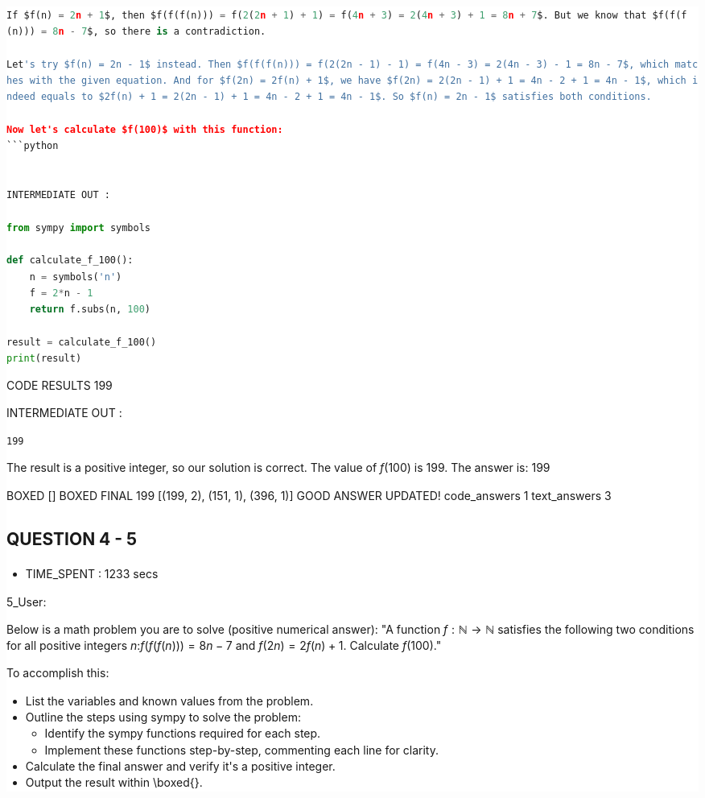 ```python
If $f(n) = 2n + 1$, then $f(f(f(n))) = f(2(2n + 1) + 1) = f(4n + 3) = 2(4n + 3) + 1 = 8n + 7$. But we know that $f(f(f(n))) = 8n - 7$, so there is a contradiction.

Let's try $f(n) = 2n - 1$ instead. Then $f(f(f(n))) = f(2(2n - 1) - 1) = f(4n - 3) = 2(4n - 3) - 1 = 8n - 7$, which matches with the given equation. And for $f(2n) = 2f(n) + 1$, we have $f(2n) = 2(2n - 1) + 1 = 4n - 2 + 1 = 4n - 1$, which indeed equals to $2f(n) + 1 = 2(2n - 1) + 1 = 4n - 2 + 1 = 4n - 1$. So $f(n) = 2n - 1$ satisfies both conditions.

Now let's calculate $f(100)$ with this function:
```python


INTERMEDIATE OUT :

from sympy import symbols

def calculate_f_100():
    n = symbols('n')
    f = 2*n - 1
    return f.subs(n, 100)

result = calculate_f_100()
print(result)
```

CODE RESULTS 199

INTERMEDIATE OUT :
```output
199
```
The result is a positive integer, so our solution is correct. The value of $f(100)$ is 199. The answer is: $199$

BOXED []
BOXED FINAL 199
[(199, 2), (151, 1), (396, 1)]
GOOD ANSWER UPDATED!
code_answers 1 text_answers 3



## QUESTION 4 - 5 
- TIME_SPENT : 1233 secs

5_User:

Below is a math problem you are to solve (positive numerical answer):
"A function $f: \mathbb N \to \mathbb N$ satisfies the following two conditions for all positive integers $n$:$f(f(f(n)))=8n-7$ and $f(2n)=2f(n)+1$. Calculate $f(100)$."

To accomplish this:
- List the variables and known values from the problem.
- Outline the steps using sympy to solve the problem:
  * Identify the sympy functions required for each step.
  * Implement these functions step-by-step, commenting each line for clarity.
- Calculate the final answer and verify it's a positive integer.
- Output the result within \boxed{}.

